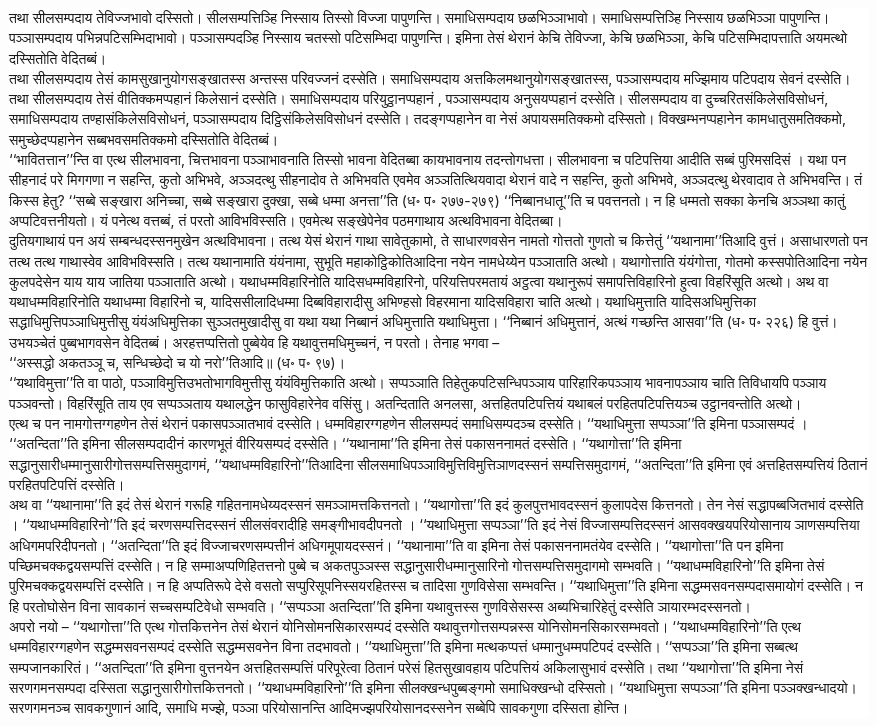 तथा सीलसम्पदाय तेविज्जभावो दस्सितो। सीलसम्पत्तिञ्हि निस्साय तिस्सो विज्जा पापुणन्ति। समाधिसम्पदाय छळभिञ्ञाभावो। समाधिसम्पत्तिञ्हि निस्साय छळभिञ्ञा पापुणन्ति। पञ्ञासम्पदाय पभिन्नपटिसम्भिदाभावो। पञ्ञासम्पदञ्हि निस्साय चतस्सो पटिसम्भिदा पापुणन्ति। इमिना तेसं थेरानं केचि तेविज्जा, केचि छळभिञ्ञा, केचि पटिसम्भिदापत्ताति अयमत्थो दस्सितोति वेदितब्बं।  
तथा सीलसम्पदाय तेसं कामसुखानुयोगसङ्खातस्स अन्तस्स परिवज्जनं दस्सेति। समाधिसम्पदाय अत्तकिलमथानुयोगसङ्खातस्स, पञ्ञासम्पदाय मज्झिमाय पटिपदाय सेवनं दस्सेति। तथा सीलसम्पदाय तेसं वीतिक्कमप्पहानं किलेसानं दस्सेति। समाधिसम्पदाय परियुट्ठानप्पहानं , पञ्ञासम्पदाय अनुसयप्पहानं दस्सेति। सीलसम्पदाय वा दुच्चरितसंकिलेसविसोधनं, समाधिसम्पदाय तण्हासंकिलेसविसोधनं, पञ्ञासम्पदाय दिट्ठिसंकिलेसविसोधनं दस्सेति। तदङ्गप्पहानेन वा नेसं अपायसमतिक्कमो दस्सितो। विक्खम्भनप्पहानेन कामधातुसमतिक्कमो, समुच्छेदप्पहानेन सब्बभवसमतिक्कमो दस्सितोति वेदितब्बं।  
‘‘भावितत्तान’’न्ति वा एत्थ सीलभावना, चित्तभावना पञ्ञाभावनाति तिस्सो भावना वेदितब्बा कायभावनाय तदन्तोगधत्ता। सीलभावना च पटिपत्तिया आदीति सब्बं पुरिमसदिसं । यथा पन सीहनादं परे मिगगणा न सहन्ति, कुतो अभिभवे, अञ्ञदत्थु सीहनादोव ते अभिभवति एवमेव अञ्ञतित्थियवादा थेरानं वादे न सहन्ति, कुतो अभिभवे, अञ्ञदत्थु थेरवादाव ते अभिभवन्ति। तं किस्स हेतु? ‘‘सब्बे सङ्खारा अनिच्चा, सब्बे सङ्खारा दुक्खा, सब्बे धम्मा अनत्ता’’ति (ध॰ प॰ २७७-२७९) ‘‘निब्बानधातू’’ति च पवत्तनतो। न हि धम्मतो सक्का केनचि अञ्ञथा कातुं अप्पटिवत्तनीयतो। यं पनेत्थ वत्तब्बं, तं परतो आविभविस्सति। एवमेत्थ सङ्खेपेनेव पठमगाथाय अत्थविभावना वेदितब्बा।  
दुतियगाथायं पन अयं सम्बन्धदस्सनमुखेन अत्थविभावना। तत्थ येसं थेरानं गाथा सावेतुकामो, ते साधारणवसेन नामतो गोत्ततो गुणतो च कित्तेतुं ‘‘यथानामा’’तिआदि वुत्तं। असाधारणतो पन तत्थ तत्थ गाथास्वेव आविभविस्सति। तत्थ यथानामाति यंयंनामा, सुभूति महाकोट्ठिकोतिआदिना नयेन नामधेय्येन पञ्ञाताति अत्थो। यथागोत्ताति यंयंगोत्ता, गोतमो कस्सपोतिआदिना नयेन कुलपदेसेन याय याय जातिया पञ्ञाताति अत्थो। यथाधम्मविहारिनोति यादिसधम्मविहारिनो, परियत्तिपरमतायं अट्ठत्वा यथानुरूपं समापत्तिविहारिनो हुत्वा विहरिंसूति अत्थो। अथ वा यथाधम्मविहारिनोति यथाधम्मा विहारिनो च, यादिससीलादिधम्मा दिब्बविहारादीसु अभिण्हसो विहरमाना यादिसविहारा चाति अत्थो। यथाधिमुत्ताति यादिसअधिमुत्तिका सद्धाधिमुत्तिपञ्ञाधिमुत्तीसु यंयंअधिमुत्तिका सुञ्ञतमुखादीसु वा यथा यथा निब्बानं अधिमुत्ताति यथाधिमुत्ता। ‘‘निब्बानं अधिमुत्तानं, अत्थं गच्छन्ति आसवा’’ति (ध॰ प॰ २२६) हि वुत्तं। उभयञ्चेतं पुब्बभागवसेन वेदितब्बं। अरहत्तप्पत्तितो पुब्बेयेव हि यथावुत्तमधिमुच्चनं, न परतो। तेनाह भगवा –  
‘‘अस्सद्धो अकतञ्ञू च, सन्धिच्छेदो च यो नरो’’तिआदि॥ (ध॰ प॰ ९७)।  
‘‘यथाविमुत्ता’’ति वा पाठो, पञ्ञाविमुत्तिउभतोभागविमुत्तीसु यंयंविमुत्तिकाति अत्थो। सप्पञ्ञाति तिहेतुकपटिसन्धिपञ्ञाय पारिहारिकपञ्ञाय भावनापञ्ञाय चाति तिविधायपि पञ्ञाय पञ्ञवन्तो। विहरिंसूति ताय एव सप्पञ्ञताय यथालद्धेन फासुविहारेनेव वसिंसु। अतन्दिताति अनलसा, अत्तहितपटिपत्तियं यथाबलं परहितपटिपत्तियञ्च उट्ठानवन्तोति अत्थो।  
एत्थ च पन नामगोत्तग्गहणेन तेसं थेरानं पकासपञ्ञातभावं दस्सेति। धम्मविहारग्गहणेन सीलसम्पदं समाधिसम्पदञ्च दस्सेति। ‘‘यथाधिमुत्ता सप्पञ्ञा’’ति इमिना पञ्ञासम्पदं । ‘‘अतन्दिता’’ति इमिना सीलसम्पदादीनं कारणभूतं वीरियसम्पदं दस्सेति। ‘‘यथानामा’’ति इमिना तेसं पकासननामतं दस्सेति। ‘‘यथागोत्ता’’ति इमिना सद्धानुसारीधम्मानुसारीगोत्तसम्पत्तिसमुदागमं, ‘‘यथाधम्मविहारिनो’’तिआदिना सीलसमाधिपञ्ञाविमुत्तिविमुत्तिञाणदस्सनं सम्पत्तिसमुदागमं, ‘‘अतन्दिता’’ति इमिना एवं अत्तहितसम्पत्तियं ठितानं परहितपटिपत्तिं दस्सेति।  
अथ वा ‘‘यथानामा’’ति इदं तेसं थेरानं गरूहि गहितनामधेय्यदस्सनं समञ्ञामत्तकित्तनतो। ‘‘यथागोत्ता’’ति इदं कुलपुत्तभावदस्सनं कुलापदेस कित्तनतो। तेन नेसं सद्धापब्बजितभावं दस्सेति । ‘‘यथाधम्मविहारिनो’’ति इदं चरणसम्पत्तिदस्सनं सीलसंवरादीहि समङ्गीभावदीपनतो । ‘‘यथाधिमुत्ता सप्पञ्ञा’’ति इदं नेसं विज्जासम्पत्तिदस्सनं आसवक्खयपरियोसानाय ञाणसम्पत्तिया अधिगमपरिदीपनतो। ‘‘अतन्दिता’’ति इदं विज्जाचरणसम्पत्तीनं अधिगमूपायदस्सनं। ‘‘यथानामा’’ति वा इमिना तेसं पकासननामतंयेव दस्सेति। ‘‘यथागोत्ता’’ति पन इमिना पच्छिमचक्कद्वयसम्पत्तिं दस्सेति। न हि सम्माअप्पणिहितत्तनो पुब्बे च अकतपुञ्ञस्स सद्धानुसारीधम्मानुसारिनो गोत्तसम्पत्तिसमुदागमो सम्भवति। ‘‘यथाधम्मविहारिनो’’ति इमिना तेसं पुरिमचक्कद्वयसम्पत्तिं दस्सेति। न हि अप्पतिरूपे देसे वसतो सप्पुरिसूपनिस्सयरहितस्स च तादिसा गुणविसेसा सम्भवन्ति। ‘‘यथाधिमुत्ता’’ति इमिना सद्धम्मसवनसम्पदासमायोगं दस्सेति। न हि परतोघोसेन विना सावकानं सच्चसम्पटिवेधो सम्भवति। ‘‘सप्पञ्ञा अतन्दिता’’ति इमिना यथावुत्तस्स गुणविसेसस्स अब्यभिचारिहेतुं दस्सेति ञायारम्भदस्सनतो।  
अपरो नयो – ‘‘यथागोत्ता’’ति एत्थ गोत्तकित्तनेन तेसं थेरानं योनिसोमनसिकारसम्पदं दस्सेति यथावुत्तगोत्तसम्पन्नस्स योनिसोमनसिकारसम्भवतो। ‘‘यथाधम्मविहारिनो’’ति एत्थ धम्मविहारग्गहणेन सद्धम्मसवनसम्पदं दस्सेति सद्धम्मसवनेन विना तदभावतो। ‘‘यथाधिमुत्ता’’ति इमिना मत्थकप्पत्तं धम्मानुधम्मपटिपदं दस्सेति। ‘‘सप्पञ्ञा’’ति इमिना सब्बत्थ सम्पजानकारितं। ‘‘अतन्दिता’’ति इमिना वुत्तनयेन अत्तहितसम्पत्तिं परिपूरेत्वा ठितानं परेसं हितसुखावहाय पटिपत्तियं अकिलासुभावं दस्सेति। तथा ‘‘यथागोत्ता’’ति इमिना नेसं सरणगमनसम्पदा दस्सिता सद्धानुसारीगोत्तकित्तनतो। ‘‘यथाधम्मविहारिनो’’ति इमिना सीलक्खन्धपुब्बङ्गमो समाधिक्खन्धो दस्सितो। ‘‘यथाधिमुत्ता सप्पञ्ञा’’ति इमिना पञ्ञक्खन्धादयो। सरणगमनञ्च सावकगुणानं आदि, समाधि मज्झे, पञ्ञा परियोसानन्ति आदिमज्झपरियोसानदस्सनेन सब्बेपि सावकगुणा दस्सिता होन्ति।  